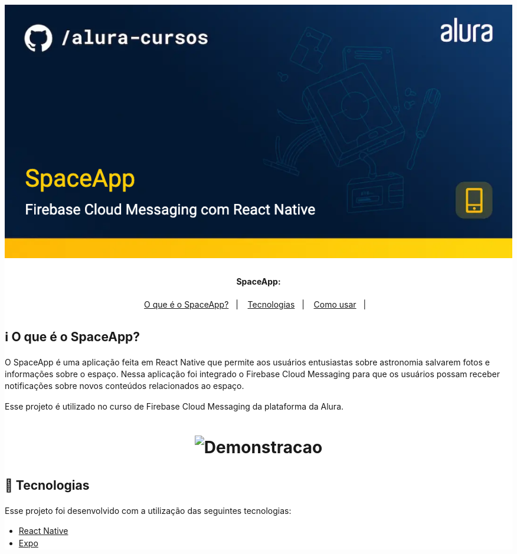 <h1 align="center">
    <img alt="Firebase Cloud Messaging" title="#Firebase Cloud Messaging" src=".images/header.png" width="100%" />
</h1>
<h4 align="center"> 
	SpaceApp:
</h4> 

<p align="center">
  <a href="#information_source-o-que-é-o-spaceapp">O que é o SpaceApp?</a>&nbsp;&nbsp;&nbsp;|&nbsp;&nbsp;&nbsp;
  <a href="#rocket-Tecnologias">Tecnologias</a>&nbsp;&nbsp;&nbsp;|&nbsp;&nbsp;&nbsp;
  <a href="#information_source-como-usar">Como usar</a>&nbsp;&nbsp;&nbsp;|&nbsp;&nbsp;&nbsp;
</p>

## :information_source: O que é o SpaceApp?

O SpaceApp é uma aplicação feita em React Native que permite aos usuários entusiastas sobre astronomia salvarem fotos e informações sobre o espaço. Nessa aplicação foi integrado o Firebase Cloud Messaging para que os usuários possam receber notificações sobre novos conteúdos relacionados ao espaço.

Esse projeto é utilizado no curso de Firebase Cloud Messaging da plataforma da Alura.

<h1 align="center">
    <img alt="Demonstracao" title="Demonstracao" src=".images/demo.gif" width="100%" />
</h1>

## :rocket: Tecnologias

Esse projeto foi desenvolvido com a utilização das seguintes tecnologias:
- [React Native][rn]
- [Expo][expo]


[nodejs]: https://nodejs.org/
[expo]: https://docs.expo.dev/
[rn]: https://facebook.github.io/react-native/
[yarn]: https://yarnpkg.com/